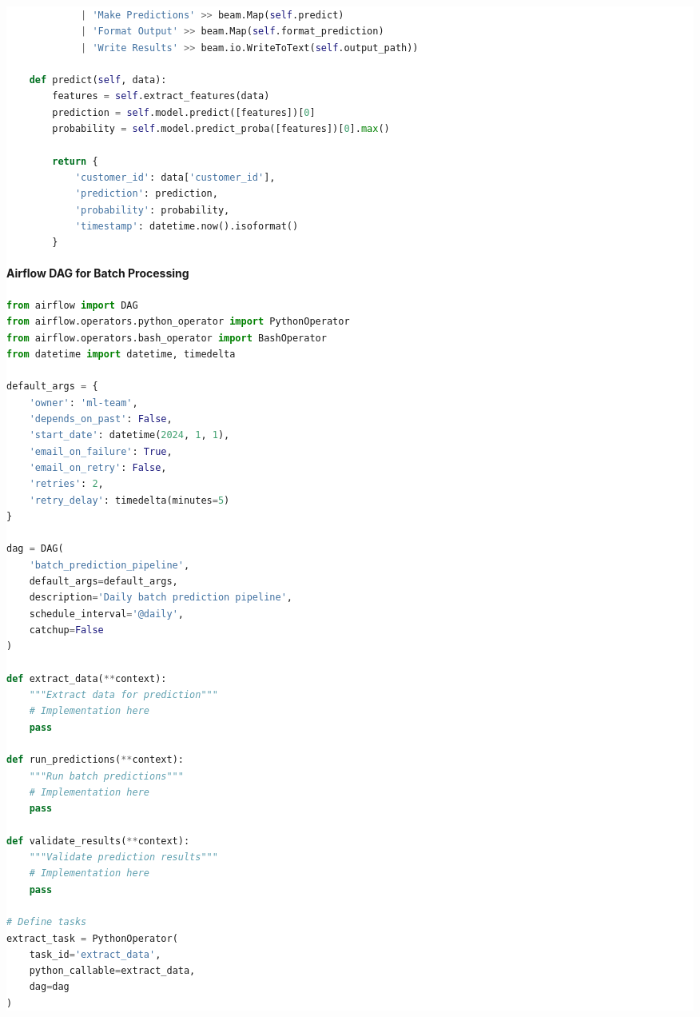 ```python
             | 'Make Predictions' >> beam.Map(self.predict)
             | 'Format Output' >> beam.Map(self.format_prediction)
             | 'Write Results' >> beam.io.WriteToText(self.output_path))

    def predict(self, data):
        features = self.extract_features(data)
        prediction = self.model.predict([features])[0]
        probability = self.model.predict_proba([features])[0].max()

        return {
            'customer_id': data['customer_id'],
            'prediction': prediction,
            'probability': probability,
            'timestamp': datetime.now().isoformat()
        }
```

#### Airflow DAG for Batch Processing
```python
from airflow import DAG
from airflow.operators.python_operator import PythonOperator
from airflow.operators.bash_operator import BashOperator
from datetime import datetime, timedelta

default_args = {
    'owner': 'ml-team',
    'depends_on_past': False,
    'start_date': datetime(2024, 1, 1),
    'email_on_failure': True,
    'email_on_retry': False,
    'retries': 2,
    'retry_delay': timedelta(minutes=5)
}

dag = DAG(
    'batch_prediction_pipeline',
    default_args=default_args,
    description='Daily batch prediction pipeline',
    schedule_interval='@daily',
    catchup=False
)

def extract_data(**context):
    """Extract data for prediction"""
    # Implementation here
    pass

def run_predictions(**context):
    """Run batch predictions"""
    # Implementation here
    pass

def validate_results(**context):
    """Validate prediction results"""
    # Implementation here
    pass

# Define tasks
extract_task = PythonOperator(
    task_id='extract_data',
    python_callable=extract_data,
    dag=dag
)
```